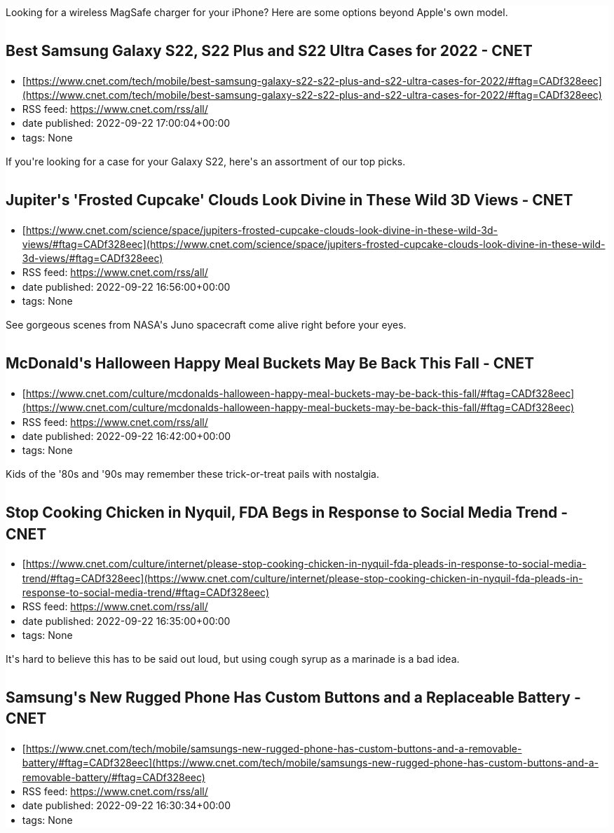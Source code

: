 Looking for a wireless MagSafe charger for your iPhone? Here are some options beyond Apple's own model.

## Best Samsung Galaxy S22, S22 Plus and S22 Ultra Cases for 2022     - CNET
 - [https://www.cnet.com/tech/mobile/best-samsung-galaxy-s22-s22-plus-and-s22-ultra-cases-for-2022/#ftag=CADf328eec](https://www.cnet.com/tech/mobile/best-samsung-galaxy-s22-s22-plus-and-s22-ultra-cases-for-2022/#ftag=CADf328eec)
 - RSS feed: https://www.cnet.com/rss/all/
 - date published: 2022-09-22 17:00:04+00:00
 - tags: None

If you're looking for a case for your Galaxy S22, here's an assortment of our top picks.

## Jupiter's 'Frosted Cupcake' Clouds Look Divine in These Wild 3D Views     - CNET
 - [https://www.cnet.com/science/space/jupiters-frosted-cupcake-clouds-look-divine-in-these-wild-3d-views/#ftag=CADf328eec](https://www.cnet.com/science/space/jupiters-frosted-cupcake-clouds-look-divine-in-these-wild-3d-views/#ftag=CADf328eec)
 - RSS feed: https://www.cnet.com/rss/all/
 - date published: 2022-09-22 16:56:00+00:00
 - tags: None

See gorgeous scenes from NASA's Juno spacecraft come alive right before your eyes.

## McDonald's Halloween Happy Meal Buckets May Be Back This Fall     - CNET
 - [https://www.cnet.com/culture/mcdonalds-halloween-happy-meal-buckets-may-be-back-this-fall/#ftag=CADf328eec](https://www.cnet.com/culture/mcdonalds-halloween-happy-meal-buckets-may-be-back-this-fall/#ftag=CADf328eec)
 - RSS feed: https://www.cnet.com/rss/all/
 - date published: 2022-09-22 16:42:00+00:00
 - tags: None

Kids of the '80s and '90s may remember these trick-or-treat pails with nostalgia.

## Stop Cooking Chicken in Nyquil, FDA Begs in Response to Social Media Trend     - CNET
 - [https://www.cnet.com/culture/internet/please-stop-cooking-chicken-in-nyquil-fda-pleads-in-response-to-social-media-trend/#ftag=CADf328eec](https://www.cnet.com/culture/internet/please-stop-cooking-chicken-in-nyquil-fda-pleads-in-response-to-social-media-trend/#ftag=CADf328eec)
 - RSS feed: https://www.cnet.com/rss/all/
 - date published: 2022-09-22 16:35:00+00:00
 - tags: None

It's hard to believe this has to be said out loud, but using cough syrup as a marinade is a bad idea.

## Samsung's New Rugged Phone Has Custom Buttons and a Replaceable Battery     - CNET
 - [https://www.cnet.com/tech/mobile/samsungs-new-rugged-phone-has-custom-buttons-and-a-removable-battery/#ftag=CADf328eec](https://www.cnet.com/tech/mobile/samsungs-new-rugged-phone-has-custom-buttons-and-a-removable-battery/#ftag=CADf328eec)
 - RSS feed: https://www.cnet.com/rss/all/
 - date published: 2022-09-22 16:30:34+00:00
 - tags: None
